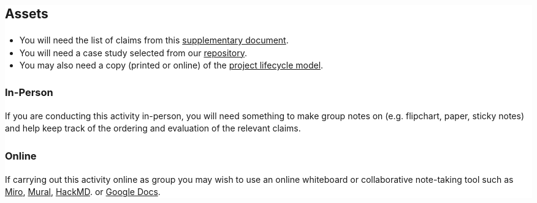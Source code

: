 ## Assets

- You will need the list of claims from this [supplementary document](rri-201-a1-supplement.md).
- You will need a case study selected from our [repository](#).
- You may also need a copy (printed or online) of the [project lifecycle model](https://raw.githubusercontent.com/alan-turing-institute/turing-commons/main/docs/assets/images/graphics/project-lifecycle.png).

### In-Person

If you are conducting this activity in-person, you will need something to make group notes on (e.g. flipchart, paper, sticky notes) and help keep track of the ordering and evaluation of the relevant claims.

### Online

If carrying out this activity online as group you may wish to use an online whiteboard or collaborative note-taking tool such as [Miro](https://miro.com/), [Mural](https://www.mural.co/), [HackMD](https://hackmd.io). or [Google Docs](https://docs.google.com/).
